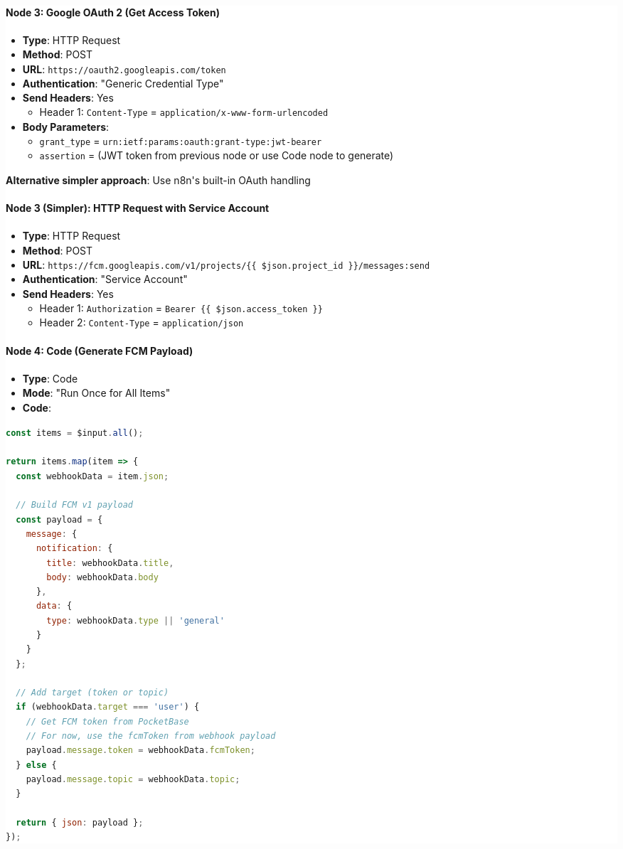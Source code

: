 #### Node 3: Google OAuth 2 (Get Access Token)
- **Type**: HTTP Request
- **Method**: POST
- **URL**: `https://oauth2.googleapis.com/token`
- **Authentication**: "Generic Credential Type"
- **Send Headers**: Yes
  - Header 1: `Content-Type` = `application/x-www-form-urlencoded`
- **Body Parameters**:
  - `grant_type` = `urn:ietf:params:oauth:grant-type:jwt-bearer`
  - `assertion` = (JWT token from previous node or use Code node to generate)

**Alternative simpler approach**: Use n8n's built-in OAuth handling

#### Node 3 (Simpler): HTTP Request with Service Account
- **Type**: HTTP Request
- **Method**: POST
- **URL**: `https://fcm.googleapis.com/v1/projects/{{ $json.project_id }}/messages:send`
- **Authentication**: "Service Account"
- **Send Headers**: Yes
  - Header 1: `Authorization` = `Bearer {{ $json.access_token }}`
  - Header 2: `Content-Type` = `application/json`

#### Node 4: Code (Generate FCM Payload)
- **Type**: Code
- **Mode**: "Run Once for All Items"
- **Code**:
```javascript
const items = $input.all();

return items.map(item => {
  const webhookData = item.json;
  
  // Build FCM v1 payload
  const payload = {
    message: {
      notification: {
        title: webhookData.title,
        body: webhookData.body
      },
      data: {
        type: webhookData.type || 'general'
      }
    }
  };
  
  // Add target (token or topic)
  if (webhookData.target === 'user') {
    // Get FCM token from PocketBase
    // For now, use the fcmToken from webhook payload
    payload.message.token = webhookData.fcmToken;
  } else {
    payload.message.topic = webhookData.topic;
  }
  
  return { json: payload };
});
```
